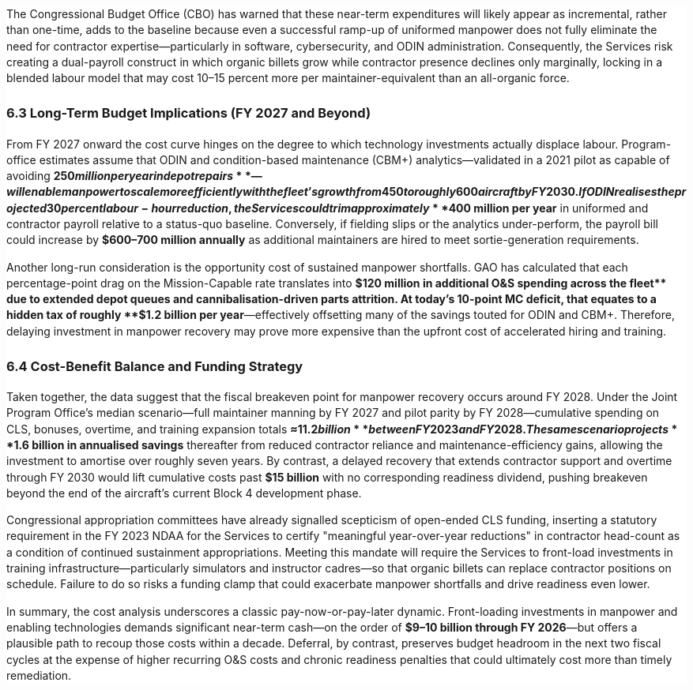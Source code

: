 The Congressional Budget Office (CBO) has warned that these near-term expenditures will likely appear as incremental, rather than one-time, adds to the baseline because even a successful ramp-up of uniformed manpower does not fully eliminate the need for contractor expertise—particularly in software, cybersecurity, and ODIN administration.  Consequently, the Services risk creating a dual-payroll construct in which organic billets grow while contractor presence declines only marginally, locking in a blended labour model that may cost 10–15 percent more per maintainer-equivalent than an all-organic force.

### 6.3 Long-Term Budget Implications (FY 2027 and Beyond)

From FY 2027 onward the cost curve hinges on the degree to which technology investments actually displace labour.  Program-office estimates assume that ODIN and condition-based maintenance (CBM+) analytics—validated in a 2021 pilot as capable of avoiding **$250 million per year in depot repairs**—will enable manpower to scale more efficiently with the fleet’s growth from 450 to roughly 600 aircraft by FY 2030.  If ODIN realises the projected 30 percent labour-hour reduction, the Services could trim approximately **$400 million per year** in uniformed and contractor payroll relative to a status-quo baseline.  Conversely, if fielding slips or the analytics under-perform, the payroll bill could increase by **$600–700 million annually** as additional maintainers are hired to meet sortie-generation requirements.

Another long-run consideration is the opportunity cost of sustained manpower shortfalls.  GAO has calculated that each percentage-point drag on the Mission-Capable rate translates into **$120 million in additional O&S spending across the fleet** due to extended depot queues and cannibalisation-driven parts attrition.  At today’s 10-point MC deficit, that equates to a hidden tax of roughly **$1.2 billion per year**—effectively offsetting many of the savings touted for ODIN and CBM+.  Therefore, delaying investment in manpower recovery may prove more expensive than the upfront cost of accelerated hiring and training.

### 6.4 Cost-Benefit Balance and Funding Strategy

Taken together, the data suggest that the fiscal breakeven point for manpower recovery occurs around FY 2028.  Under the Joint Program Office’s median scenario—full maintainer manning by FY 2027 and pilot parity by FY 2028—cumulative spending on CLS, bonuses, overtime, and training expansion totals **≈$11.2 billion** between FY 2023 and FY 2028.  The same scenario projects **$1.6 billion in annualised savings** thereafter from reduced contractor reliance and maintenance-efficiency gains, allowing the investment to amortise over roughly seven years.  By contrast, a delayed recovery that extends contractor support and overtime through FY 2030 would lift cumulative costs past **$15 billion** with no corresponding readiness dividend, pushing breakeven beyond the end of the aircraft’s current Block 4 development phase.

Congressional appropriation committees have already signalled scepticism of open-ended CLS funding, inserting a statutory requirement in the FY 2023 NDAA for the Services to certify "meaningful year-over-year reductions" in contractor head-count as a condition of continued sustainment appropriations.  Meeting this mandate will require the Services to front-load investments in training infrastructure—particularly simulators and instructor cadres—so that organic billets can replace contractor positions on schedule.  Failure to do so risks a funding clamp that could exacerbate manpower shortfalls and drive readiness even lower.

In summary, the cost analysis underscores a classic pay-now-or-pay-later dynamic.  Front-loading investments in manpower and enabling technologies demands significant near-term cash—on the order of **$9–10 billion through FY 2026**—but offers a plausible path to recoup those costs within a decade.  Deferral, by contrast, preserves budget headroom in the next two fiscal cycles at the expense of higher recurring O&S costs and chronic readiness penalties that could ultimately cost more than timely remediation.
